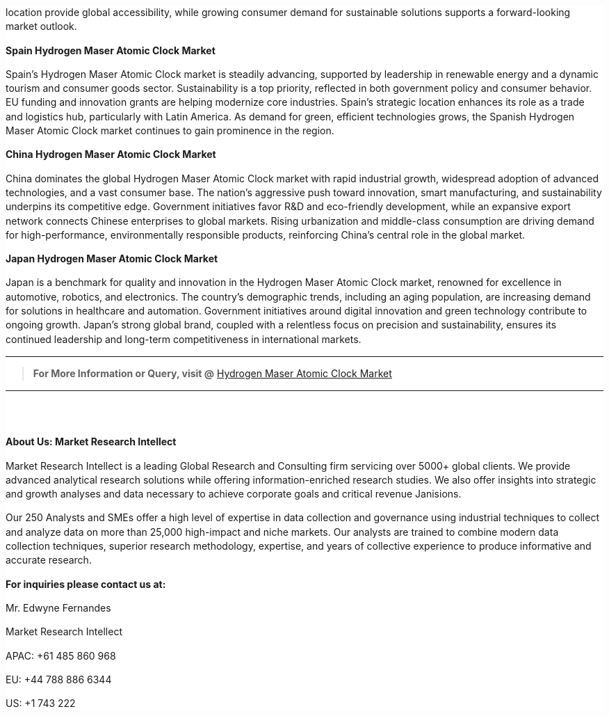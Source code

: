 location provide global accessibility, while growing consumer demand for sustainable solutions supports a forward-looking market outlook.</p><p class="" data-start="4424" data-end="4975"><strong data-start="4424" data-end="4445">Spain Hydrogen Maser Atomic Clock Market</strong></p><p class="" data-start="4424" data-end="4975">Spain&rsquo;s Hydrogen Maser Atomic Clock market is steadily advancing, supported by leadership in renewable energy and a dynamic tourism and consumer goods sector. Sustainability is a top priority, reflected in both government policy and consumer behavior. EU funding and innovation grants are helping modernize core industries. Spain&rsquo;s strategic location enhances its role as a trade and logistics hub, particularly with Latin America. As demand for green, efficient technologies grows, the Spanish Hydrogen Maser Atomic Clock market continues to gain prominence in the region.</p><p class="" data-start="4977" data-end="5589"><strong data-start="4977" data-end="4998">China Hydrogen Maser Atomic Clock Market</strong></p><p class="" data-start="4977" data-end="5589">China dominates the global Hydrogen Maser Atomic Clock market with rapid industrial growth, widespread adoption of advanced technologies, and a vast consumer base. The nation&rsquo;s aggressive push toward innovation, smart manufacturing, and sustainability underpins its competitive edge. Government initiatives favor R&amp;D and eco-friendly development, while an expansive export network connects Chinese enterprises to global markets. Rising urbanization and middle-class consumption are driving demand for high-performance, environmentally responsible products, reinforcing China&rsquo;s central role in the global market.</p><p class="" data-start="5591" data-end="6162"><strong data-start="5591" data-end="5612">Japan Hydrogen Maser Atomic Clock Market</strong></p><p class="" data-start="5591" data-end="6162">Japan is a benchmark for quality and innovation in the Hydrogen Maser Atomic Clock market, renowned for excellence in automotive, robotics, and electronics. The country&rsquo;s demographic trends, including an aging population, are increasing demand for solutions in healthcare and automation. Government initiatives around digital innovation and green technology contribute to ongoing growth. Japan&rsquo;s strong global brand, coupled with a relentless focus on precision and sustainability, ensures its continued leadership and long-term competitiveness in international markets.</p><hr /><blockquote><p><span class="font-[700]"><strong>For More Information or Query, visit&nbsp;@</strong>&nbsp;</span><span class="font-[700]"><a href="https://www.marketresearchintellect.com/product/hydrogen-maser-atomic-clock-market/?utm_source=Linkedin&utm_medium=049" target="_blank" data-tracking-control-name="article-ssr-frontend-pulse_little-text-block" data-tracking-will-navigate="" data-test-link="">Hydrogen Maser Atomic Clock Market</a></span></p></blockquote><hr /><h3>&nbsp;</h3><p><strong><span class="font-[700]">About Us: Market Research Intellect</span></strong></p><p><span class="">Market Research Intellect is a leading Global Research and Consulting firm servicing over 5000+ global clients. We provide advanced analytical research solutions while offering information-enriched research studies.&nbsp;</span>We also offer insights into strategic and growth analyses and data necessary to achieve corporate goals and critical revenue Janisions.</p><p><span class="">Our 250 Analysts and SMEs offer a high level of expertise in data collection and governance using industrial techniques to collect and analyze data on more than 25,000 high-impact and niche markets. Our analysts are trained to combine modern data collection techniques, superior research methodology, expertise, and years of collective experience to produce informative and accurate research.</span></p><p><strong>For inquiries please contact us at:</strong></p><p>Mr. Edwyne Fernandes</p><p>Market Research Intellect</p><p>APAC: +61 485 860 968</p><p>EU: +44 788 886 6344</p><p>US: +1 743 222